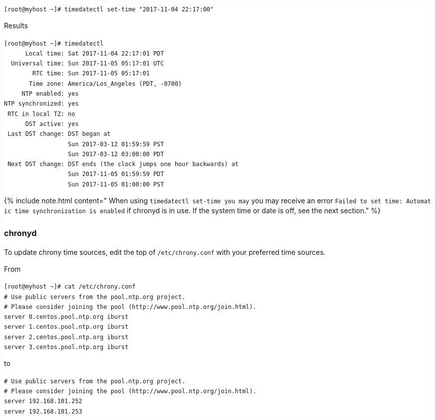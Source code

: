 ```
[root@myhost ~]# timedatectl set-time "2017-11-04 22:17:00"
```

Results

```
[root@myhost ~]# timedatectl
      Local time: Sat 2017-11-04 22:17:01 PDT
  Universal time: Sun 2017-11-05 05:17:01 UTC
        RTC time: Sun 2017-11-05 05:17:01
       Time zone: America/Los_Angeles (PDT, -0700)
     NTP enabled: yes
NTP synchronized: yes
 RTC in local TZ: no
      DST active: yes
 Last DST change: DST began at
                  Sun 2017-03-12 01:59:59 PST
                  Sun 2017-03-12 03:00:00 PDT
 Next DST change: DST ends (the clock jumps one hour backwards) at
                  Sun 2017-11-05 01:59:59 PDT
                  Sun 2017-11-05 01:00:00 PST
```

{% include note.html content="
When using `timedatectl set-time you may` you may receive an error `Failed to set time: Automatic time synchronization is enabled` if chronyd is in use. If the system time or date is off, see the next section."
%}

### chronyd

To update chrony time sources, edit the top of `/etc/chrony.conf` with your preferred time sources.

From

```
[root@myhost ~]# cat /etc/chrony.conf
# Use public servers from the pool.ntp.org project.
# Please consider joining the pool (http://www.pool.ntp.org/join.html).
server 0.centos.pool.ntp.org iburst
server 1.centos.pool.ntp.org iburst
server 2.centos.pool.ntp.org iburst
server 3.centos.pool.ntp.org iburst

```

to

```
# Use public servers from the pool.ntp.org project.
# Please consider joining the pool (http://www.pool.ntp.org/join.html).
server 192.168.101.252
server 192.168.101.253

```
